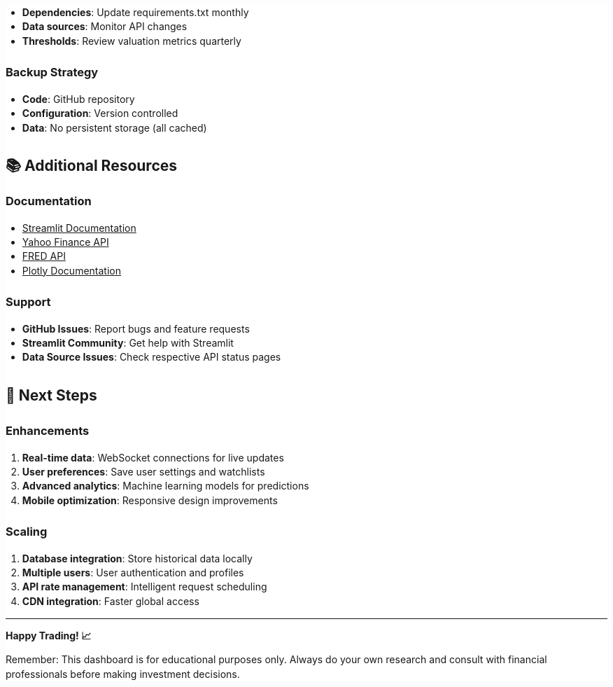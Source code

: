 - **Dependencies**: Update requirements.txt monthly
- **Data sources**: Monitor API changes
- **Thresholds**: Review valuation metrics quarterly

### Backup Strategy

- **Code**: GitHub repository
- **Configuration**: Version controlled
- **Data**: No persistent storage (all cached)

## 📚 Additional Resources

### Documentation

- [Streamlit Documentation](https://docs.streamlit.io/)
- [Yahoo Finance API](https://pypi.org/project/yfinance/)
- [FRED API](https://fred.stlouisfed.org/docs/api/fred/)
- [Plotly Documentation](https://plotly.com/python/)

### Support

- **GitHub Issues**: Report bugs and feature requests
- **Streamlit Community**: Get help with Streamlit
- **Data Source Issues**: Check respective API status pages

## 🎯 Next Steps

### Enhancements

1. **Real-time data**: WebSocket connections for live updates
2. **User preferences**: Save user settings and watchlists
3. **Advanced analytics**: Machine learning models for predictions
4. **Mobile optimization**: Responsive design improvements

### Scaling

1. **Database integration**: Store historical data locally
2. **Multiple users**: User authentication and profiles
3. **API rate management**: Intelligent request scheduling
4. **CDN integration**: Faster global access

---

**Happy Trading! 📈**

Remember: This dashboard is for educational purposes only. Always do your own research and consult with financial professionals before making investment decisions.


